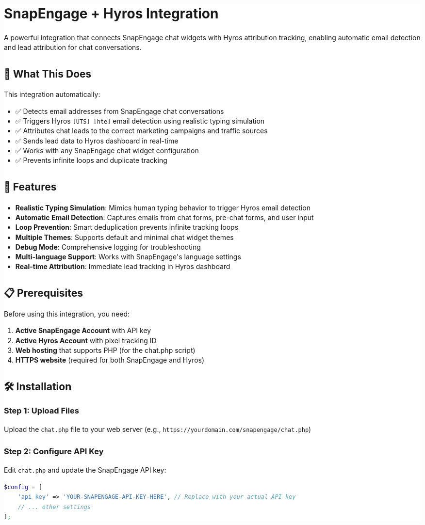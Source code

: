 # SnapEngage + Hyros Integration

A powerful integration that connects SnapEngage chat widgets with Hyros attribution tracking, enabling automatic email detection and lead attribution for chat conversations.

## 🎯 What This Does

This integration automatically:
- ✅ Detects email addresses from SnapEngage chat conversations
- ✅ Triggers Hyros `[UTS] [hte]` email detection using realistic typing simulation
- ✅ Attributes chat leads to the correct marketing campaigns and traffic sources
- ✅ Sends lead data to Hyros dashboard in real-time
- ✅ Works with any SnapEngage chat widget configuration
- ✅ Prevents infinite loops and duplicate tracking

## 🚀 Features

- **Realistic Typing Simulation**: Mimics human typing behavior to trigger Hyros email detection
- **Automatic Email Detection**: Captures emails from chat forms, pre-chat forms, and user input
- **Loop Prevention**: Smart deduplication prevents infinite tracking loops
- **Multiple Themes**: Supports default and minimal chat widget themes
- **Debug Mode**: Comprehensive logging for troubleshooting
- **Multi-language Support**: Works with SnapEngage's language settings
- **Real-time Attribution**: Immediate lead tracking in Hyros dashboard

## 📋 Prerequisites

Before using this integration, you need:

1. **Active SnapEngage Account** with API key
2. **Active Hyros Account** with pixel tracking ID
3. **Web hosting** that supports PHP (for the chat.php script)
4. **HTTPS website** (required for both SnapEngage and Hyros)

## 🛠️ Installation

### Step 1: Upload Files

Upload the `chat.php` file to your web server (e.g., `https://yourdomain.com/snapengage/chat.php`)

### Step 2: Configure API Key

Edit `chat.php` and update the SnapEngage API key:

```php
$config = [
    'api_key' => 'YOUR-SNAPENGAGE-API-KEY-HERE', // Replace with your actual API key
    // ... other settings
];
```
